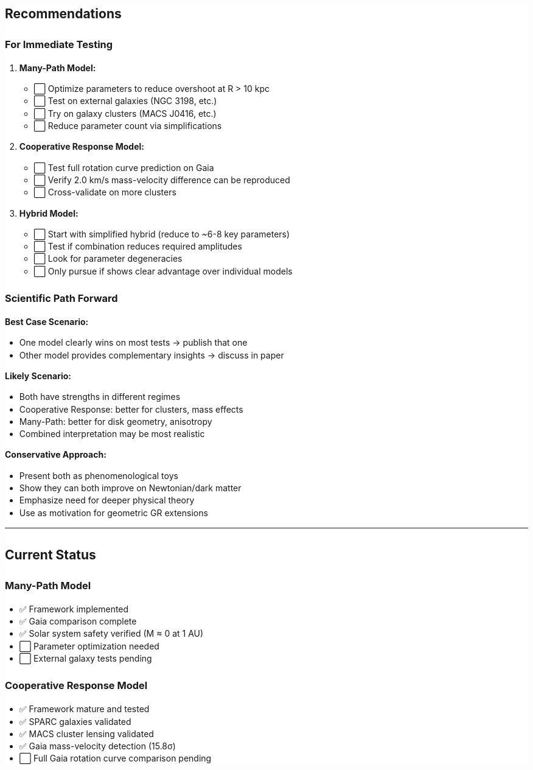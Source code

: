
## Recommendations

### For Immediate Testing

1. **Many-Path Model:**
   - ⬜ Optimize parameters to reduce overshoot at R > 10 kpc
   - ⬜ Test on external galaxies (NGC 3198, etc.)
   - ⬜ Try on galaxy clusters (MACS J0416, etc.)
   - ⬜ Reduce parameter count via simplifications

2. **Cooperative Response Model:**
   - ⬜ Test full rotation curve prediction on Gaia
   - ⬜ Verify 2.0 km/s mass-velocity difference can be reproduced
   - ⬜ Cross-validate on more clusters

3. **Hybrid Model:**
   - ⬜ Start with simplified hybrid (reduce to ~6-8 key parameters)
   - ⬜ Test if combination reduces required amplitudes
   - ⬜ Look for parameter degeneracies
   - ⬜ Only pursue if shows clear advantage over individual models

### Scientific Path Forward

**Best Case Scenario:**
- One model clearly wins on most tests → publish that one
- Other model provides complementary insights → discuss in paper

**Likely Scenario:**
- Both have strengths in different regimes
- Cooperative Response: better for clusters, mass effects
- Many-Path: better for disk geometry, anisotropy
- Combined interpretation may be most realistic

**Conservative Approach:**
- Present both as phenomenological toys
- Show they can both improve on Newtonian/dark matter
- Emphasize need for deeper physical theory
- Use as motivation for geometric GR extensions

---

## Current Status

### Many-Path Model
- ✅ Framework implemented
- ✅ Gaia comparison complete
- ✅ Solar system safety verified (M ≈ 0 at 1 AU)
- ⬜ Parameter optimization needed
- ⬜ External galaxy tests pending

### Cooperative Response Model
- ✅ Framework mature and tested
- ✅ SPARC galaxies validated
- ✅ MACS cluster lensing validated
- ✅ Gaia mass-velocity detection (15.8σ)
- ⬜ Full Gaia rotation curve comparison pending
